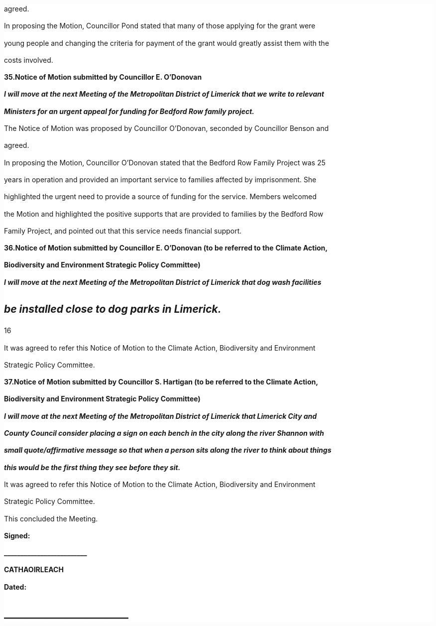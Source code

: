 agreed.

In proposing the Motion, Councillor Pond stated that many of those applying for the grant were

young people and changing the criteria for payment of the grant would greatly assist them with the

costs involved.

**35.Notice of Motion submitted by Councillor E. O’Donovan**

***I will move at the next Meeting of the Metropolitan District of Limerick that we write to relevant***

***Ministers for an urgent appeal for funding for Bedford Row family project.***

The Notice of Motion was proposed by Councillor O’Donovan, seconded by Councillor Benson and

agreed.

In proposing the Motion, Councillor O’Donovan stated that the Bedford Row Family Project was 25

years in operation and provided an important service to families affected by imprisonment. She

highlighted the urgent need to provide a source of funding for the service. Members welcomed

the Motion and highlighted the positive supports that are provided to families by the Bedford Row

Family Project, and pointed out that this service needs financial support.

**36.Notice of Motion submitted by Councillor E. O’Donovan (to be referred to the** **Climate Action,**

**Biodiversity and Environment Strategic Policy Committee)**

***I will move at the next Meeting of the Metropolitan District of Limerick that dog wash facilities***

***be installed close to dog parks in Limerick.***
---
16

It was agreed to refer this Notice of Motion to the Climate Action, Biodiversity and Environment

Strategic Policy Committee.

**37.Notice of Motion submitted by Councillor S. Hartigan (to be referred to the Climate Action,**

**Biodiversity and Environment Strategic Policy Committee)**

***I will move at the next Meeting of the Metropolitan District of Limerick that Limerick City and***

***County Council consider placing a sign on each bench in the city along the river Shannon with***

***small quote/affirmative message so that when a person sits along the river to think about things***

***this would be the first thing they see before they sit.***

It was agreed to refer this Notice of Motion to the Climate Action, Biodiversity and Environment

Strategic Policy Committee.

This concluded the Meeting.

**Signed:**

**\_\_\_\_\_\_\_\_\_\_\_\_\_\_\_\_\_\_\_\_\_\_\_\_\_**

**CATHAOIRLEACH**

**Dated:**

**\_\_\_\_\_\_\_\_\_\_\_\_\_\_\_\_\_\_\_\_\_\_\_\_\_**
---
